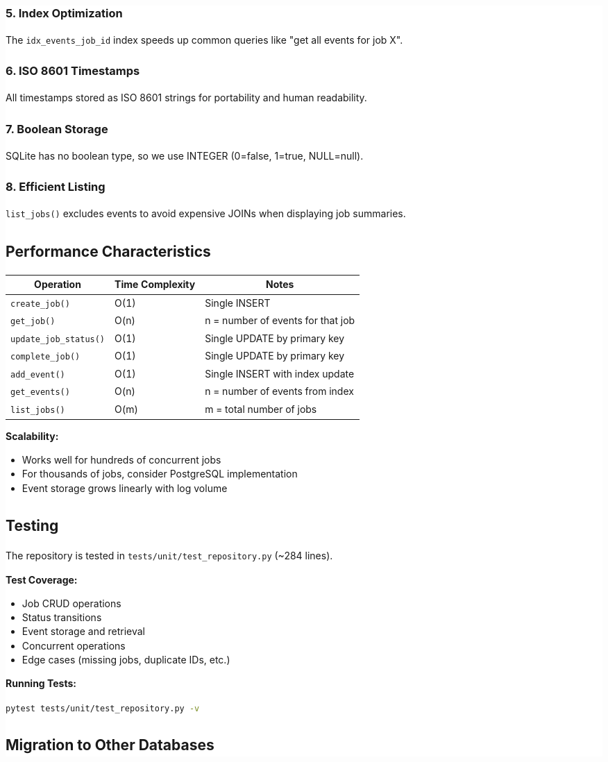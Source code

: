 ### 5. **Index Optimization**
The `idx_events_job_id` index speeds up common queries like "get all events for job X".

### 6. **ISO 8601 Timestamps**
All timestamps stored as ISO 8601 strings for portability and human readability.

### 7. **Boolean Storage**
SQLite has no boolean type, so we use INTEGER (0=false, 1=true, NULL=null).

### 8. **Efficient Listing**
`list_jobs()` excludes events to avoid expensive JOINs when displaying job summaries.

## Performance Characteristics

| Operation | Time Complexity | Notes |
|-----------|----------------|-------|
| `create_job()` | O(1) | Single INSERT |
| `get_job()` | O(n) | n = number of events for that job |
| `update_job_status()` | O(1) | Single UPDATE by primary key |
| `complete_job()` | O(1) | Single UPDATE by primary key |
| `add_event()` | O(1) | Single INSERT with index update |
| `get_events()` | O(n) | n = number of events from index |
| `list_jobs()` | O(m) | m = total number of jobs |

**Scalability:**
- Works well for hundreds of concurrent jobs
- For thousands of jobs, consider PostgreSQL implementation
- Event storage grows linearly with log volume

## Testing

The repository is tested in `tests/unit/test_repository.py` (~284 lines).

**Test Coverage:**
- Job CRUD operations
- Status transitions
- Event storage and retrieval
- Concurrent operations
- Edge cases (missing jobs, duplicate IDs, etc.)

**Running Tests:**
```bash
pytest tests/unit/test_repository.py -v
```

## Migration to Other Databases
